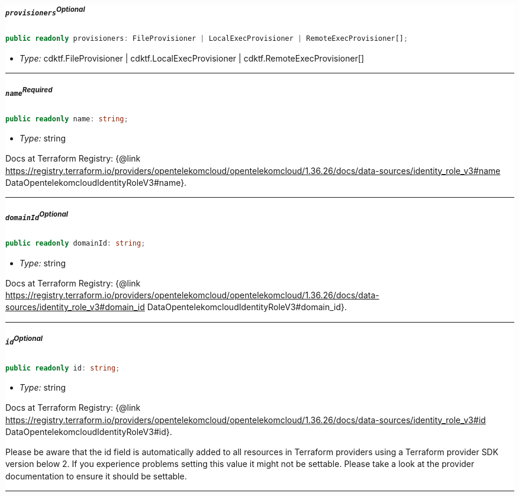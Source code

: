 ##### `provisioners`<sup>Optional</sup> <a name="provisioners" id="@cdktf/provider-opentelekomcloud.dataOpentelekomcloudIdentityRoleV3.DataOpentelekomcloudIdentityRoleV3Config.property.provisioners"></a>

```typescript
public readonly provisioners: FileProvisioner | LocalExecProvisioner | RemoteExecProvisioner[];
```

- *Type:* cdktf.FileProvisioner | cdktf.LocalExecProvisioner | cdktf.RemoteExecProvisioner[]

---

##### `name`<sup>Required</sup> <a name="name" id="@cdktf/provider-opentelekomcloud.dataOpentelekomcloudIdentityRoleV3.DataOpentelekomcloudIdentityRoleV3Config.property.name"></a>

```typescript
public readonly name: string;
```

- *Type:* string

Docs at Terraform Registry: {@link https://registry.terraform.io/providers/opentelekomcloud/opentelekomcloud/1.36.26/docs/data-sources/identity_role_v3#name DataOpentelekomcloudIdentityRoleV3#name}.

---

##### `domainId`<sup>Optional</sup> <a name="domainId" id="@cdktf/provider-opentelekomcloud.dataOpentelekomcloudIdentityRoleV3.DataOpentelekomcloudIdentityRoleV3Config.property.domainId"></a>

```typescript
public readonly domainId: string;
```

- *Type:* string

Docs at Terraform Registry: {@link https://registry.terraform.io/providers/opentelekomcloud/opentelekomcloud/1.36.26/docs/data-sources/identity_role_v3#domain_id DataOpentelekomcloudIdentityRoleV3#domain_id}.

---

##### `id`<sup>Optional</sup> <a name="id" id="@cdktf/provider-opentelekomcloud.dataOpentelekomcloudIdentityRoleV3.DataOpentelekomcloudIdentityRoleV3Config.property.id"></a>

```typescript
public readonly id: string;
```

- *Type:* string

Docs at Terraform Registry: {@link https://registry.terraform.io/providers/opentelekomcloud/opentelekomcloud/1.36.26/docs/data-sources/identity_role_v3#id DataOpentelekomcloudIdentityRoleV3#id}.

Please be aware that the id field is automatically added to all resources in Terraform providers using a Terraform provider SDK version below 2.
If you experience problems setting this value it might not be settable. Please take a look at the provider documentation to ensure it should be settable.

---